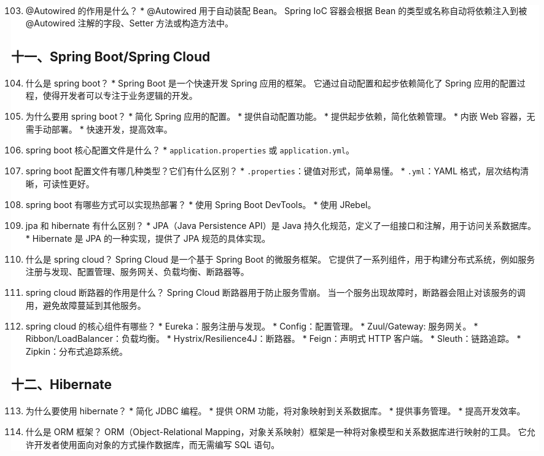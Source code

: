 103. @Autowired 的作用是什么？
    *   @Autowired 用于自动装配 Bean。 Spring IoC 容器会根据 Bean 的类型或名称自动将依赖注入到被 @Autowired 注解的字段、Setter 方法或构造方法中。

## 十一、Spring Boot/Spring Cloud
104. 什么是 spring boot？
    *   Spring Boot 是一个快速开发 Spring 应用的框架。 它通过自动配置和起步依赖简化了 Spring 应用的配置过程，使得开发者可以专注于业务逻辑的开发。

105. 为什么要用 spring boot？
    *   简化 Spring 应用的配置。
    *   提供自动配置功能。
    *   提供起步依赖，简化依赖管理。
    *   内嵌 Web 容器，无需手动部署。
    *   快速开发，提高效率。

106. spring boot 核心配置文件是什么？
    *   `application.properties` 或 `application.yml`。

107. spring boot 配置文件有哪几种类型？它们有什么区别？
    *   `.properties`：键值对形式，简单易懂。
    *   `.yml`：YAML 格式，层次结构清晰，可读性更好。

108. spring boot 有哪些方式可以实现热部署？
    *   使用 Spring Boot DevTools。
    *   使用 JRebel。

109. jpa 和 hibernate 有什么区别？
    *   JPA（Java Persistence API）是 Java 持久化规范，定义了一组接口和注解，用于访问关系数据库。
    *   Hibernate 是 JPA 的一种实现，提供了 JPA 规范的具体实现。

110. 什么是 spring cloud？
    Spring Cloud 是一个基于 Spring Boot 的微服务框架。 它提供了一系列组件，用于构建分布式系统，例如服务注册与发现、配置管理、服务网关、负载均衡、断路器等。

111. spring cloud 断路器的作用是什么？
    Spring Cloud 断路器用于防止服务雪崩。 当一个服务出现故障时，断路器会阻止对该服务的调用，避免故障蔓延到其他服务。

112. spring cloud 的核心组件有哪些？
    *   Eureka：服务注册与发现。
    *   Config：配置管理。
    *   Zuul/Gateway: 服务网关。
    *   Ribbon/LoadBalancer：负载均衡。
    *   Hystrix/Resilience4J：断路器。
    *   Feign：声明式 HTTP 客户端。
    *   Sleuth：链路追踪。
    *   Zipkin：分布式追踪系统。

## 十二、Hibernate
113. 为什么要使用 hibernate？
    *   简化 JDBC 编程。
    *   提供 ORM 功能，将对象映射到关系数据库。
    *   提供事务管理。
    *   提高开发效率。

114. 什么是 ORM 框架？
    ORM（Object-Relational Mapping，对象关系映射）框架是一种将对象模型和关系数据库进行映射的工具。 它允许开发者使用面向对象的方式操作数据库，而无需编写 SQL 语句。
